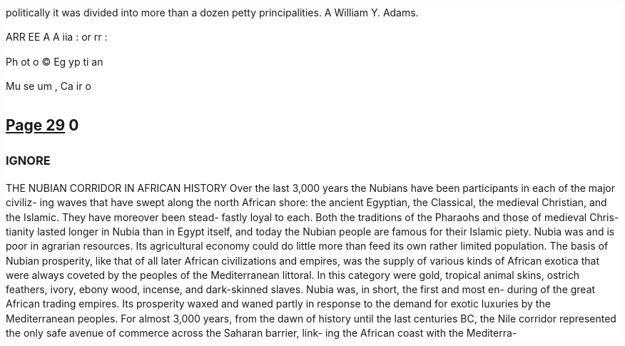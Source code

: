 politically it was divided into more than a 
dozen petty principalities. 
A William Y. Adams. 
    
ARR EE A A iia 
: or rr : 
  
  
Ph
ot
o 
© 
Eg
yp
ti
an
 
Mu
se
um
, 
Ca
ir
o  

## [Page 29](https://demo.humlab.umu.se/courier/074755engo.pdf#page=29) 0

### IGNORE

  
  
THE NUBIAN CORRIDOR 
IN AFRICAN HISTORY 
Over the last 3,000 years the Nubians have 
been participants in each of the major civiliz- 
ing waves that have swept along the north 
African shore: the ancient Egyptian, the 
Classical, the medieval Christian, and the 
Islamic. They have moreover been stead- 
fastly loyal to each. Both the traditions of 
the Pharaohs and those of medieval Chris- 
tianity lasted longer in Nubia than in Egypt 
itself, and today the Nubian people are 
famous for their Islamic piety. 
Nubia was and is poor in agrarian 
resources. Its agricultural economy could do 
little more than feed its own rather limited 
population. The basis of Nubian prosperity, 
like that of all later African civilizations and 
empires, was the supply of various kinds of 
African exotica that were always coveted by 
the peoples of the Mediterranean littoral. In 
this category were gold, tropical animal 
skins, ostrich feathers, ivory, ebony wood, 
incense, and dark-skinned slaves. 
Nubia was, in short, the first and most en- 
during of the great African trading empires. 
Its prosperity waxed and waned partly in 
response to the demand for exotic luxuries 
by the Mediterranean peoples. 
For almost 3,000 years, from the dawn of 
history until the last centuries BC, the Nile 
corridor represented the only safe avenue of 
commerce across the Saharan barrier, link- 
ing the African coast with the Mediterra- 